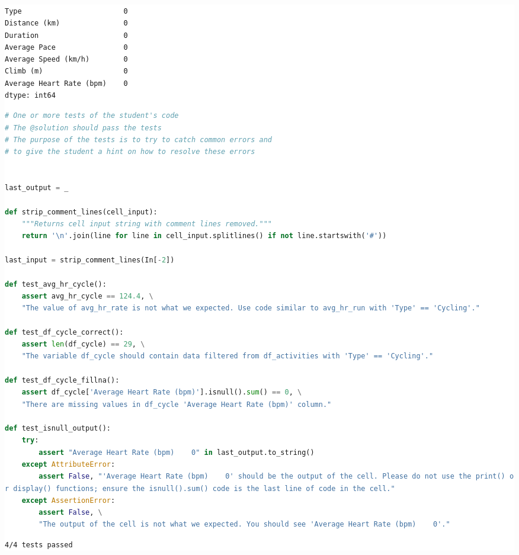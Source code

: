    Type                        0
    Distance (km)               0
    Duration                    0
    Average Pace                0
    Average Speed (km/h)        0
    Climb (m)                   0
    Average Heart Rate (bpm)    0
    dtype: int64

```python
# One or more tests of the student's code
# The @solution should pass the tests
# The purpose of the tests is to try to catch common errors and
# to give the student a hint on how to resolve these errors


last_output = _

def strip_comment_lines(cell_input):
    """Returns cell input string with comment lines removed."""
    return '\n'.join(line for line in cell_input.splitlines() if not line.startswith('#'))

last_input = strip_comment_lines(In[-2])

def test_avg_hr_cycle():
    assert avg_hr_cycle == 124.4, \
    "The value of avg_hr_rate is not what we expected. Use code similar to avg_hr_run with 'Type' == 'Cycling'."

def test_df_cycle_correct():
    assert len(df_cycle) == 29, \
    "The variable df_cycle should contain data filtered from df_activities with 'Type' == 'Cycling'."

def test_df_cycle_fillna():
    assert df_cycle['Average Heart Rate (bpm)'].isnull().sum() == 0, \
    "There are missing values in df_cycle 'Average Heart Rate (bpm)' column."

def test_isnull_output():
    try:
        assert "Average Heart Rate (bpm)    0" in last_output.to_string()
    except AttributeError:
        assert False, "'Average Heart Rate (bpm)    0' should be the output of the cell. Please do not use the print() or display() functions; ensure the isnull().sum() code is the last line of code in the cell."
    except AssertionError:
        assert False, \
        "The output of the cell is not what we expected. You should see 'Average Heart Rate (bpm)    0'."
```

    4/4 tests passed
